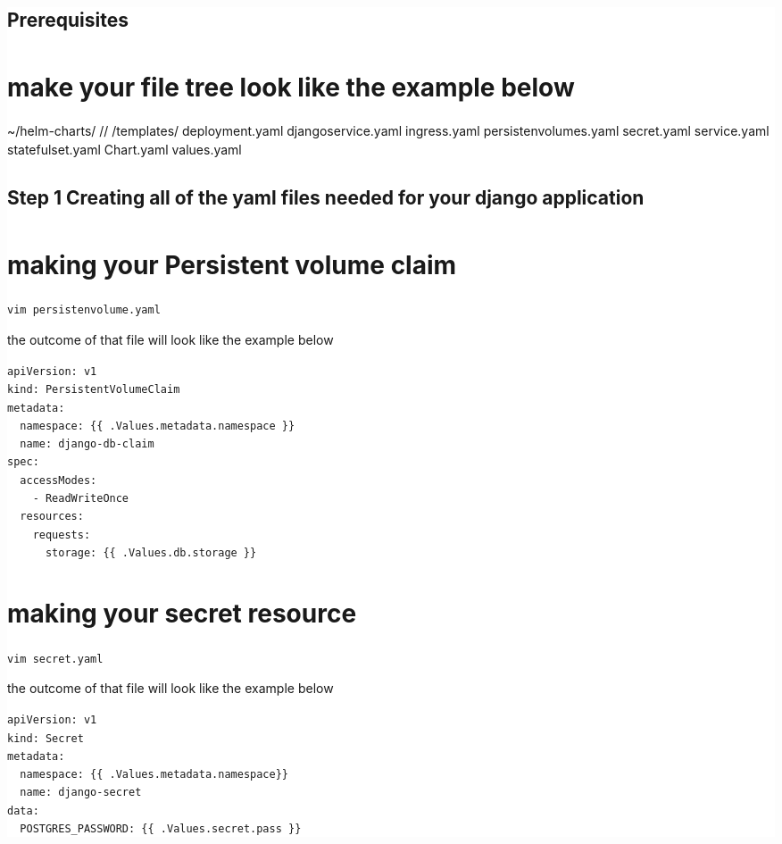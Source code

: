 ## Prerequisites
# make your file tree look like the example below
~/helm-charts/
             /<comex>/
                     /templates/
                                deployment.yaml
                                djangoservice.yaml
                                ingress.yaml
                                persistenvolumes.yaml
                                secret.yaml
                                service.yaml
                                statefulset.yaml
                     Chart.yaml
                     values.yaml


## Step 1 Creating all of the yaml files needed for your django application

# making your Persistent volume claim 
```
vim persistenvolume.yaml
```
the outcome of that file will look like the example below

```
apiVersion: v1
kind: PersistentVolumeClaim
metadata:
  namespace: {{ .Values.metadata.namespace }}
  name: django-db-claim
spec:
  accessModes:
    - ReadWriteOnce
  resources:
    requests:
      storage: {{ .Values.db.storage }}

```

# making your secret resource
```
vim secret.yaml
```
the outcome of that file will look like the example below

```
apiVersion: v1
kind: Secret
metadata:
  namespace: {{ .Values.metadata.namespace}}
  name: django-secret
data:
  POSTGRES_PASSWORD: {{ .Values.secret.pass }}
```
